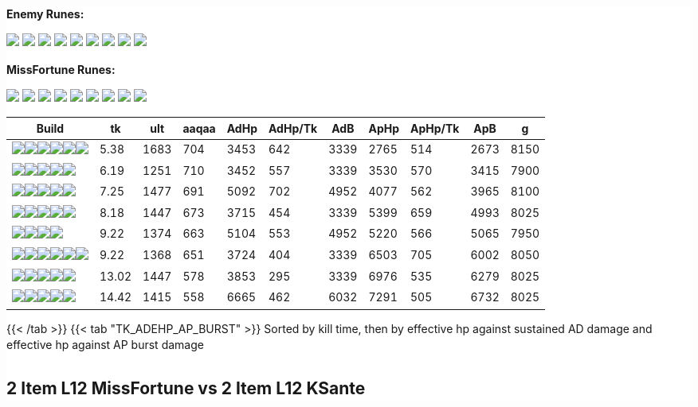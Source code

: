 

**Enemy Runes:**





![](/Styles/Resolve/GraspOfTheUndying/GraspOfTheUndying.png)
![](/Styles/Resolve/Demolish/Demolish.png)
![](/Styles/Resolve/SecondWind/SecondWind.png)
![](/Styles/Resolve/Overgrowth/Overgrowth.png)
![](/Styles/Inspiration/MagicalFootwear/MagicalFootwear.png)
![](/Styles/Resolve/ApproachVelocity/ApproachVelocity.png)
![](/StatMods/StatModsAttackSpeedIcon.png)
![](/StatMods/StatModsMagicResIcon.MagicResist_Fix.png)
![](/StatMods/StatModsMagicResIcon.MagicResist_Fix.png)



**MissFortune Runes:**


![](/Styles/Sorcery/ArcaneComet/ArcaneComet.png)
![](/Styles/Sorcery/ManaflowBand/ManaflowBand.png)
![](/Styles/Sorcery/AbsoluteFocus/AbsoluteFocus.png)
![](/Styles/Sorcery/GatheringStorm/GatheringStorm.png)
![](/Styles/Domination/EyeballCollection/EyeballCollection.png)
![](/Styles/Domination/TreasureHunter/TreasureHunter.png)
![](/StatMods/StatModsAdaptiveForceIcon.png)
![](/StatMods/StatModsAdaptiveForceIcon.png)
![](/StatMods/StatModsArmorIcon.png)





 Build |tk|ult|aaqaa|AdHp|AdHp/Tk|AdB|ApHp|ApHp/Tk|ApB|g
-|-|-|-|-|-|-|-|-|-|-
![](/item/6672.png)![](/item/6691.png)![](/item/1053.png)![](/item/1055.png)![](/item/1036.png)![](/item/1036.png)|5.38|1683|704|3453|642|3339|2765|514|2673|8150
![](/item/6672.png)![](/item/3091.png)![](/item/1053.png)![](/item/1055.png)![](/item/1036.png)|6.19|1251|710|3452|557|3339|3530|570|3415|7900
![](/item/6672.png)![](/item/6673.png)![](/item/1055.png)![](/item/1038.png)![](/item/1036.png)|7.25|1477|691|5092|702|4952|4077|562|3965|8100
![](/item/6672.png)![](/item/3156.png)![](/item/1053.png)![](/item/1055.png)![](/item/1037.png)|8.18|1447|673|3715|454|3339|5399|659|4993|8025
![](/item/6673.png)![](/item/3091.png)![](/item/1055.png)![](/item/1038.png)|9.22|1374|663|5104|553|4952|5220|566|5065|7950
![](/item/3156.png)![](/item/3091.png)![](/item/1053.png)![](/item/1055.png)![](/item/1036.png)![](/item/1036.png)|9.22|1368|651|3724|404|3339|6503|705|6002|8050
![](/item/3156.png)![](/item/3139.png)![](/item/1053.png)![](/item/1055.png)![](/item/1037.png)|13.02|1447|578|3853|295|3339|6976|535|6279|8025
![](/item/3156.png)![](/item/3026.png)![](/item/1053.png)![](/item/1055.png)![](/item/1037.png)|14.42|1415|558|6665|462|6032|7291|505|6732|8025
{{< /tab >}}
{{< tab "TK_ADEHP_AP_BURST" >}}
Sorted by kill time, then by effective hp against sustained AD damage and effective hp against AP burst damage
## 2 Item L12 MissFortune vs 2 Item L12 KSante

